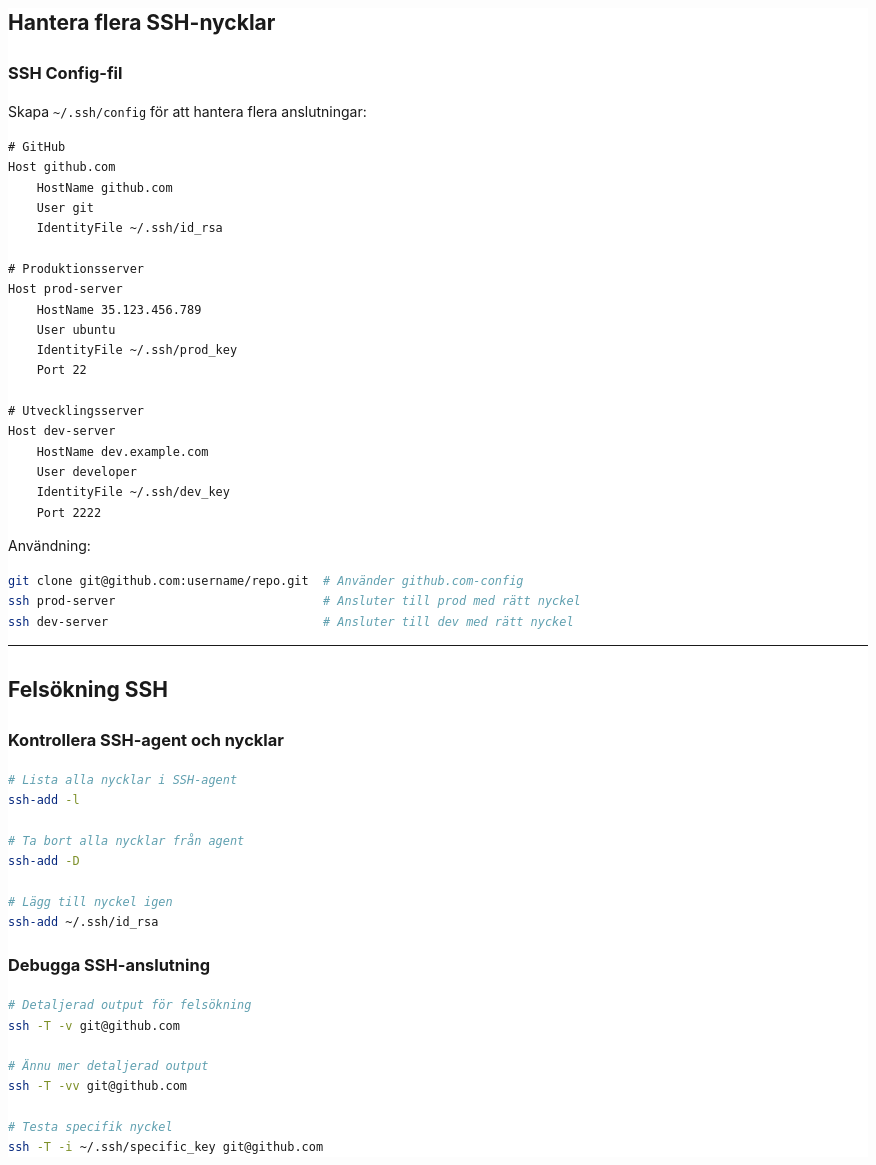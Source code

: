 ## Hantera flera SSH-nycklar

### SSH Config-fil
Skapa `~/.ssh/config` för att hantera flera anslutningar:

```
# GitHub
Host github.com
    HostName github.com
    User git
    IdentityFile ~/.ssh/id_rsa

# Produktionsserver
Host prod-server
    HostName 35.123.456.789
    User ubuntu
    IdentityFile ~/.ssh/prod_key
    Port 22

# Utvecklingsserver  
Host dev-server
    HostName dev.example.com
    User developer
    IdentityFile ~/.ssh/dev_key
    Port 2222
```

Användning:
```bash
git clone git@github.com:username/repo.git  # Använder github.com-config
ssh prod-server                             # Ansluter till prod med rätt nyckel
ssh dev-server                              # Ansluter till dev med rätt nyckel
```

---

## Felsökning SSH

### Kontrollera SSH-agent och nycklar
```bash
# Lista alla nycklar i SSH-agent
ssh-add -l

# Ta bort alla nycklar från agent
ssh-add -D

# Lägg till nyckel igen
ssh-add ~/.ssh/id_rsa
```

### Debugga SSH-anslutning
```bash
# Detaljerad output för felsökning
ssh -T -v git@github.com

# Ännu mer detaljerad output
ssh -T -vv git@github.com

# Testa specifik nyckel
ssh -T -i ~/.ssh/specific_key git@github.com
```
